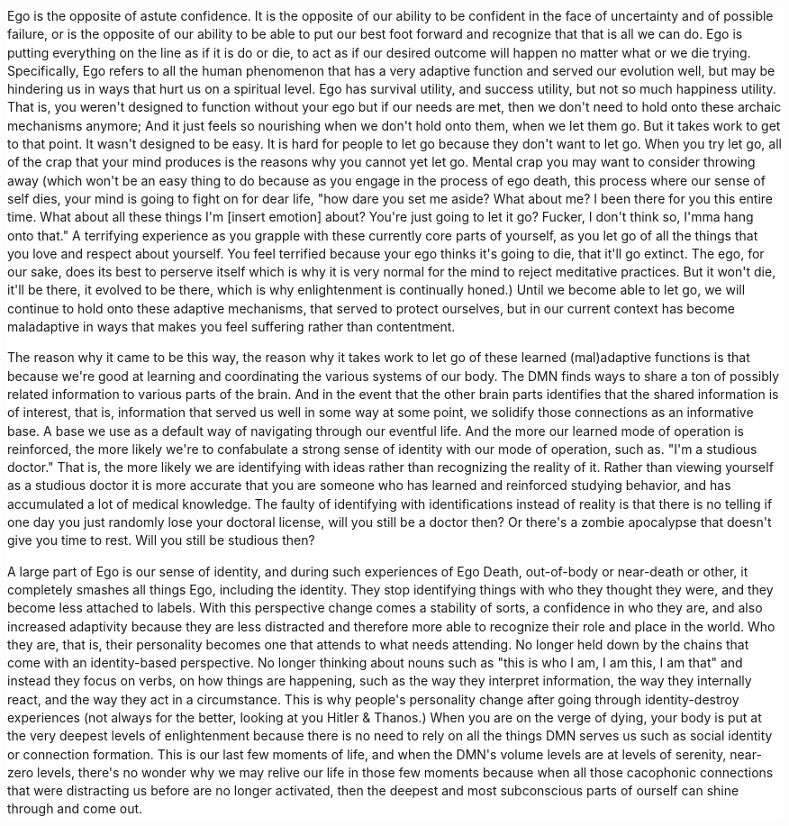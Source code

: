 Ego is the opposite of astute confidence. It is the opposite of our ability to be confident in the face of uncertainty and of possible failure, or is the opposite of our ability to be able to put our best foot forward and recognize that that is all we can do. Ego is putting everything on the line as if it is do or die, to act as if our desired outcome will happen no matter what or we die trying. Specifically, Ego refers to all the human phenomenon that has a very adaptive function and served our evolution well, but may be hindering us in ways that hurt us on a spiritual level. Ego has survival utility, and success utility, but not so much happiness utility. That is, you weren't designed to function without your ego but if our needs are met, then we don't need to hold onto these archaic mechanisms anymore; And it just feels so nourishing when we don't hold onto them, when we let them go. But it takes work to get to that point. It wasn't designed to be easy. It is hard for people to let go because they don't want to let go. When you try let go, all of the crap that your mind produces is the reasons why you cannot yet let go. Mental crap you may want to consider throwing away (which won't be an easy thing to do because as you engage in the process of ego death, this process where our sense of self dies, your mind is going to fight on for dear life, "how dare you set me aside? What about me? I been there for you this entire time. What about all these things I'm [insert emotion] about? You're just going to let it go? Fucker, I don't think so, I'mma hang onto that." A terrifying experience as you grapple with these currently core parts of yourself, as you let go of all the things that you love and respect about yourself. You feel terrified because your ego thinks it's going to die, that it'll go extinct. The ego, for our sake, does its best to perserve itself which is why it is very normal for the mind to reject meditative practices. But it won't die, it'll be there, it evolved to be there, which is why enlightenment is continually honed.) Until we become able to let go, we will continue to hold onto these adaptive mechanisms, that served to protect ourselves, but in our current context has become maladaptive in ways that makes you feel suffering rather than contentment.

The reason why it came to be this way, the reason why it takes work to let go of these learned (mal)adaptive functions is that because we're good at learning and coordinating the various systems of our body. The DMN finds ways to share a ton of possibly related information to various parts of the brain. And in the event that the other brain parts identifies that the shared information is of interest, that is, information that served us well in some way at some point, we solidify those connections as an informative base. A base we use as a default way of navigating through our eventful life. And the more our learned mode of operation is reinforced, the more likely we're to confabulate a strong sense of identity with our mode of operation, such as. "I'm a studious doctor." That is, the more likely we are identifying with ideas rather than recognizing the reality of it. Rather than viewing yourself as a studious doctor it is more accurate that you are someone who has learned and reinforced studying behavior, and has accumulated a lot of medical knowledge. The faulty of identifying with identifications instead of reality is that there is no telling if one day you just randomly lose your doctoral license, will you still be a doctor then? Or there's a zombie apocalypse that doesn't give you time to rest. Will you still be studious then?

A large part of Ego is our sense of identity, and during such experiences of Ego Death, out-of-body or near-death or other, it completely smashes all things Ego, including the identity. They stop identifying things with who they thought they were, and they become less attached to labels. With this perspective change comes a stability of sorts, a confidence in who they are, and also increased adaptivity because they are less distracted and therefore more able to recognize their role and place in the world. Who they are, that is, their personality becomes one that attends to what needs attending. No longer held down by the chains that come with an identity-based perspective. No longer thinking about nouns such as "this is who I am, I am this, I am that" and instead they focus on verbs, on how things are happening, such as the way they interpret information, the way they internally react, and the way they act in a circumstance. This is why people's personality change after going through identity-destroy experiences (not always for the better, looking at you Hitler & Thanos.) When you are on the verge of dying, your body is put at the very deepest levels of enlightenment because there is no need to rely on all the things DMN serves us such as social identity or connection formation. This is our last few moments of life, and when the DMN's volume levels are at levels of serenity, near-zero levels, there's no wonder why we may relive our life in those few moments because when all those cacophonic connections that were distracting us before are no longer activated, then the deepest and most subconscious parts of ourself can shine through and come out. 

